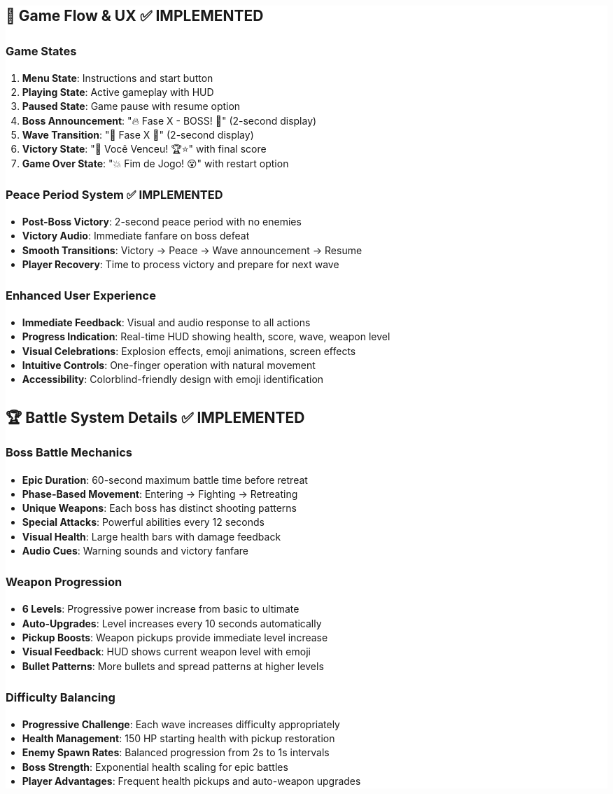 ## 🎯 Game Flow & UX ✅ IMPLEMENTED

### Game States
1. **Menu State**: Instructions and start button
2. **Playing State**: Active gameplay with HUD
3. **Paused State**: Game pause with resume option
4. **Boss Announcement**: "🔥 Fase X - BOSS! 👹" (2-second display)
5. **Wave Transition**: "🌊 Fase X 🌊" (2-second display)
6. **Victory State**: "🎉 Você Venceu! 🏆⭐" with final score
7. **Game Over State**: "💥 Fim de Jogo! 😵" with restart option

### Peace Period System ✅ IMPLEMENTED
- **Post-Boss Victory**: 2-second peace period with no enemies
- **Victory Audio**: Immediate fanfare on boss defeat
- **Smooth Transitions**: Victory → Peace → Wave announcement → Resume
- **Player Recovery**: Time to process victory and prepare for next wave

### Enhanced User Experience
- **Immediate Feedback**: Visual and audio response to all actions
- **Progress Indication**: Real-time HUD showing health, score, wave, weapon level
- **Visual Celebrations**: Explosion effects, emoji animations, screen effects
- **Intuitive Controls**: One-finger operation with natural movement
- **Accessibility**: Colorblind-friendly design with emoji identification

## 🏆 Battle System Details ✅ IMPLEMENTED

### Boss Battle Mechanics
- **Epic Duration**: 60-second maximum battle time before retreat
- **Phase-Based Movement**: Entering → Fighting → Retreating
- **Unique Weapons**: Each boss has distinct shooting patterns
- **Special Attacks**: Powerful abilities every 12 seconds
- **Visual Health**: Large health bars with damage feedback
- **Audio Cues**: Warning sounds and victory fanfare

### Weapon Progression
- **6 Levels**: Progressive power increase from basic to ultimate
- **Auto-Upgrades**: Level increases every 10 seconds automatically
- **Pickup Boosts**: Weapon pickups provide immediate level increase
- **Visual Feedback**: HUD shows current weapon level with emoji
- **Bullet Patterns**: More bullets and spread patterns at higher levels

### Difficulty Balancing
- **Progressive Challenge**: Each wave increases difficulty appropriately
- **Health Management**: 150 HP starting health with pickup restoration
- **Enemy Spawn Rates**: Balanced progression from 2s to 1s intervals
- **Boss Strength**: Exponential health scaling for epic battles
- **Player Advantages**: Frequent health pickups and auto-weapon upgrades
